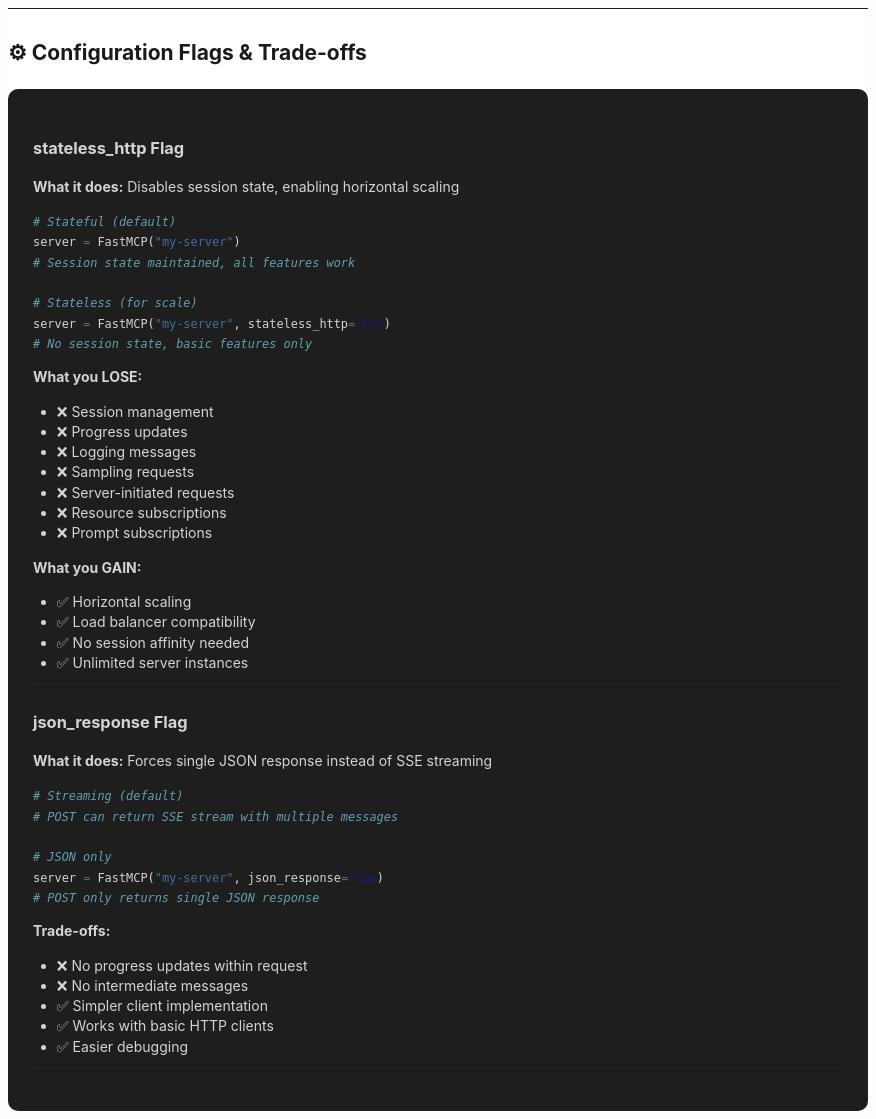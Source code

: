 </div>

---

## ⚙️ Configuration Flags & Trade-offs

<div style="background: #1e1e1e; color: #d4d4d4; padding: 25px; border-radius: 10px; margin: 20px 0;">

### stateless_http Flag

**What it does:** Disables session state, enabling horizontal scaling

```python
# Stateful (default)
server = FastMCP("my-server")
# Session state maintained, all features work

# Stateless (for scale)
server = FastMCP("my-server", stateless_http=True)
# No session state, basic features only
```

**What you LOSE:**
- ❌ Session management
- ❌ Progress updates
- ❌ Logging messages
- ❌ Sampling requests
- ❌ Server-initiated requests
- ❌ Resource subscriptions
- ❌ Prompt subscriptions

**What you GAIN:**
- ✅ Horizontal scaling
- ✅ Load balancer compatibility
- ✅ No session affinity needed
- ✅ Unlimited server instances

---

### json_response Flag

**What it does:** Forces single JSON response instead of SSE streaming

```python
# Streaming (default)
# POST can return SSE stream with multiple messages

# JSON only
server = FastMCP("my-server", json_response=True)
# POST only returns single JSON response
```

**Trade-offs:**
- ❌ No progress updates within request
- ❌ No intermediate messages
- ✅ Simpler client implementation
- ✅ Works with basic HTTP clients
- ✅ Easier debugging

---